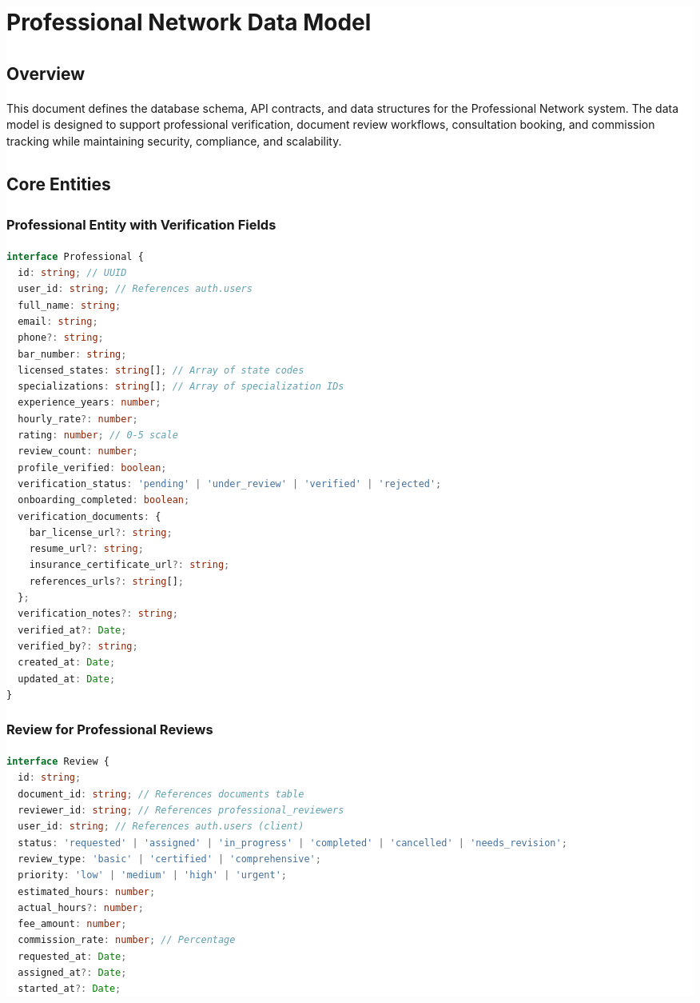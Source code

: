 # Professional Network Data Model

## Overview

This document defines the database schema, API contracts, and data structures for the Professional Network system. The data model is designed to support professional verification, document review workflows, consultation booking, and commission tracking while maintaining security, compliance, and scalability.

## Core Entities

### Professional Entity with Verification Fields

```typescript
interface Professional {
  id: string; // UUID
  user_id: string; // References auth.users
  full_name: string;
  email: string;
  phone?: string;
  bar_number: string;
  licensed_states: string[]; // Array of state codes
  specializations: string[]; // Array of specialization IDs
  experience_years: number;
  hourly_rate?: number;
  rating: number; // 0-5 scale
  review_count: number;
  profile_verified: boolean;
  verification_status: 'pending' | 'under_review' | 'verified' | 'rejected';
  onboarding_completed: boolean;
  verification_documents: {
    bar_license_url?: string;
    resume_url?: string;
    insurance_certificate_url?: string;
    references_urls?: string[];
  };
  verification_notes?: string;
  verified_at?: Date;
  verified_by?: string;
  created_at: Date;
  updated_at: Date;
}
```

### Review for Professional Reviews

```typescript
interface Review {
  id: string;
  document_id: string; // References documents table
  reviewer_id: string; // References professional_reviewers
  user_id: string; // References auth.users (client)
  status: 'requested' | 'assigned' | 'in_progress' | 'completed' | 'cancelled' | 'needs_revision';
  review_type: 'basic' | 'certified' | 'comprehensive';
  priority: 'low' | 'medium' | 'high' | 'urgent';
  estimated_hours: number;
  actual_hours?: number;
  fee_amount: number;
  commission_rate: number; // Percentage
  requested_at: Date;
  assigned_at?: Date;
  started_at?: Date;
```